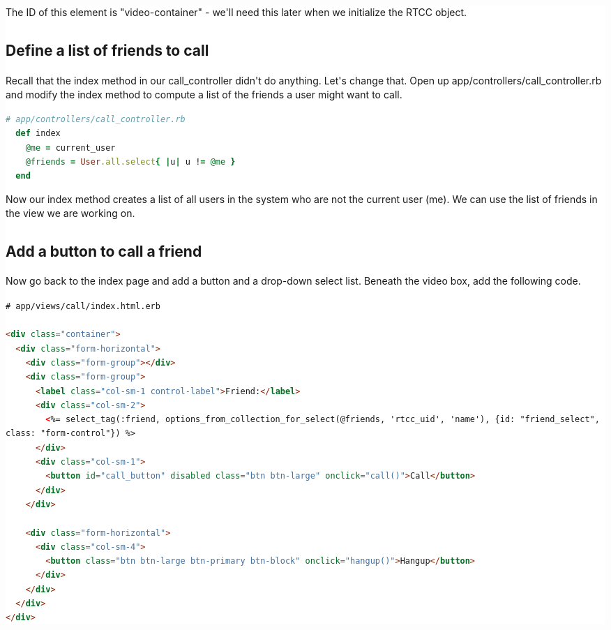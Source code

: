 The ID of this element is "video-container" - we'll need this later
when we initialize the RTCC object.


Define a list of friends to call
----------------

Recall that the index method in our call_controller didn't do
anything.  Let's change that.  Open up
app/controllers/call_controller.rb and modify the index method to
compute a list of the friends a user might want to call.


```ruby
# app/controllers/call_controller.rb
  def index
    @me = current_user
    @friends = User.all.select{ |u| u != @me }
  end
```

Now our index method creates a list of all users in the system who are
not the current user (me).  We can use the list of friends in the view
we are working on.


Add a button to call a friend
----------------

Now go back to the index page and add a button and a drop-down select
list.  Beneath the video box, add the following code.


```html
# app/views/call/index.html.erb

<div class="container">
  <div class="form-horizontal">
    <div class="form-group"></div>
    <div class="form-group">
      <label class="col-sm-1 control-label">Friend:</label>
      <div class="col-sm-2">
        <%= select_tag(:friend, options_from_collection_for_select(@friends, 'rtcc_uid', 'name'), {id: "friend_select", class: "form-control"}) %>
      </div>
      <div class="col-sm-1">
        <button id="call_button" disabled class="btn btn-large" onclick="call()">Call</button>
      </div>
    </div>

    <div class="form-horizontal">
      <div class="col-sm-4">
        <button class="btn btn-large btn-primary btn-block" onclick="hangup()">Hangup</button>
      </div>
    </div>
  </div>
</div>

```
